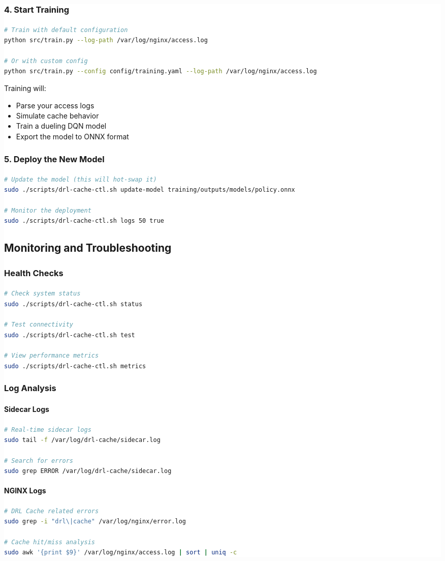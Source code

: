 ### 4. Start Training

```bash
# Train with default configuration
python src/train.py --log-path /var/log/nginx/access.log

# Or with custom config
python src/train.py --config config/training.yaml --log-path /var/log/nginx/access.log
```

Training will:
- Parse your access logs
- Simulate cache behavior
- Train a dueling DQN model
- Export the model to ONNX format

### 5. Deploy the New Model

```bash
# Update the model (this will hot-swap it)
sudo ./scripts/drl-cache-ctl.sh update-model training/outputs/models/policy.onnx

# Monitor the deployment
sudo ./scripts/drl-cache-ctl.sh logs 50 true
```

## Monitoring and Troubleshooting

### Health Checks

```bash
# Check system status
sudo ./scripts/drl-cache-ctl.sh status

# Test connectivity
sudo ./scripts/drl-cache-ctl.sh test

# View performance metrics
sudo ./scripts/drl-cache-ctl.sh metrics
```

### Log Analysis

#### Sidecar Logs
```bash
# Real-time sidecar logs
sudo tail -f /var/log/drl-cache/sidecar.log

# Search for errors
sudo grep ERROR /var/log/drl-cache/sidecar.log
```

#### NGINX Logs
```bash
# DRL Cache related errors
sudo grep -i "drl\|cache" /var/log/nginx/error.log

# Cache hit/miss analysis
sudo awk '{print $9}' /var/log/nginx/access.log | sort | uniq -c
```
